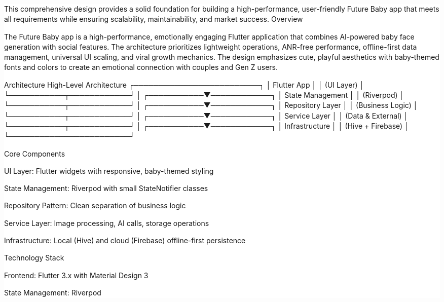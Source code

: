 This comprehensive design provides a solid foundation for building a high-performance, user-friendly Future Baby app that meets all requirements while ensuring scalability, maintainability, and market success.
Overview

The Future Baby app is a high-performance, emotionally engaging Flutter application that combines AI-powered baby face generation with social features. The architecture prioritizes lightweight operations, ANR-free performance, offline-first data management, universal UI scaling, and viral growth mechanics. The design emphasizes cute, playful aesthetics with baby-themed fonts and colors to create an emotional connection with couples and Gen Z users.

Architecture
High-Level Architecture
┌─────────────────────────┐
│     Flutter App         │
│   (UI Layer)           │
└───────────┬────────────┘
            │
┌───────────▼────────────┐
│   State Management     │
│   (Riverpod)          │
└───────────┬────────────┘
            │
┌───────────▼────────────┐
│   Repository Layer     │
│   (Business Logic)     │
└───────────┬────────────┘
            │
┌───────────▼────────────┐
│   Service Layer        │
│   (Data & External)    │
└───────────┬────────────┘
            │
┌───────────▼────────────┐
│   Infrastructure       │
│   (Hive + Firebase)    │
└────────────────────────┘

Core Components

UI Layer: Flutter widgets with responsive, baby-themed styling

State Management: Riverpod with small StateNotifier classes

Repository Pattern: Clean separation of business logic

Service Layer: Image processing, AI calls, storage operations

Infrastructure: Local (Hive) and cloud (Firebase) offline-first persistence

Technology Stack

Frontend: Flutter 3.x with Material Design 3

State Management: Riverpod
